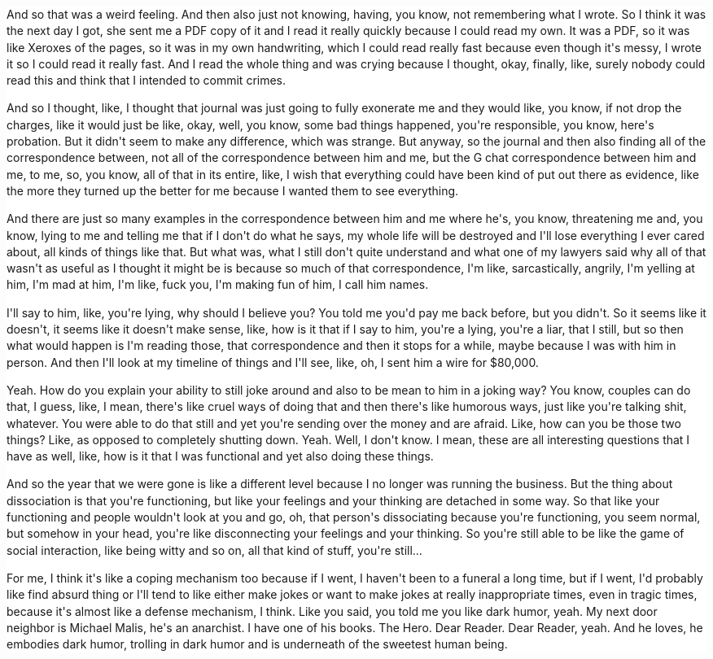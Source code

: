 And so that was a weird feeling. And then also just not knowing, having, you know, not remembering what I wrote. So I think it was the next day I got, she sent me a PDF copy of it and I read it really quickly because I could read my own. It was a PDF, so it was like Xeroxes of the pages, so it was in my own handwriting, which I could read really fast because even though it's messy, I wrote it so I could read it really fast. And I read the whole thing and was crying because I thought, okay, finally, like, surely nobody could read this and think that I intended to commit crimes.

And so I thought, like, I thought that journal was just going to fully exonerate me and they would like, you know, if not drop the charges, like it would just be like, okay, well, you know, some bad things happened, you're responsible, you know, here's probation. But it didn't seem to make any difference, which was strange. But anyway, so the journal and then also finding all of the correspondence between, not all of the correspondence between him and me, but the G chat correspondence between him and me, to me, so, you know, all of that in its entire, like, I wish that everything could have been kind of put out there as evidence, like the more they turned up the better for me because I wanted them to see everything.

And there are just so many examples in the correspondence between him and me where he's, you know, threatening me and, you know, lying to me and telling me that if I don't do what he says, my whole life will be destroyed and I'll lose everything I ever cared about, all kinds of things like that. But what was, what I still don't quite understand and what one of my lawyers said why all of that wasn't as useful as I thought it might be is because so much of that correspondence, I'm like, sarcastically, angrily, I'm yelling at him, I'm mad at him, I'm like, fuck you, I'm making fun of him, I call him names.

I'll say to him, like, you're lying, why should I believe you? You told me you'd pay me back before, but you didn't. So it seems like it doesn't, it seems like it doesn't make sense, like, how is it that if I say to him, you're a lying, you're a liar, that I still, but so then what would happen is I'm reading those, that correspondence and then it stops for a while, maybe because I was with him in person. And then I'll look at my timeline of things and I'll see, like, oh, I sent him a wire for $80,000.

Yeah. How do you explain your ability to still joke around and also to be mean to him in a joking way? You know, couples can do that, I guess, like, I mean, there's like cruel ways of doing that and then there's like humorous ways, just like you're talking shit, whatever. You were able to do that still and yet you're sending over the money and are afraid. Like, how can you be those two things? Like, as opposed to completely shutting down. Yeah. Well, I don't know. I mean, these are all interesting questions that I have as well, like, how is it that I was functional and yet also doing these things.

And so the year that we were gone is like a different level because I no longer was running the business. But the thing about dissociation is that you're functioning, but like your feelings and your thinking are detached in some way. So that like your functioning and people wouldn't look at you and go, oh, that person's dissociating because you're functioning, you seem normal, but somehow in your head, you're like disconnecting your feelings and your thinking. So you're still able to be like the game of social interaction, like being witty and so on, all that kind of stuff, you're still...

For me, I think it's like a coping mechanism too because if I went, I haven't been to a funeral a long time, but if I went, I'd probably like find absurd thing or I'll tend to like either make jokes or want to make jokes at really inappropriate times, even in tragic times, because it's almost like a defense mechanism, I think. Like you said, you told me you like dark humor, yeah. My next door neighbor is Michael Malis, he's an anarchist. I have one of his books. The Hero. Dear Reader. Dear Reader, yeah. And he loves, he embodies dark humor, trolling in dark humor and is underneath of the sweetest human being.
